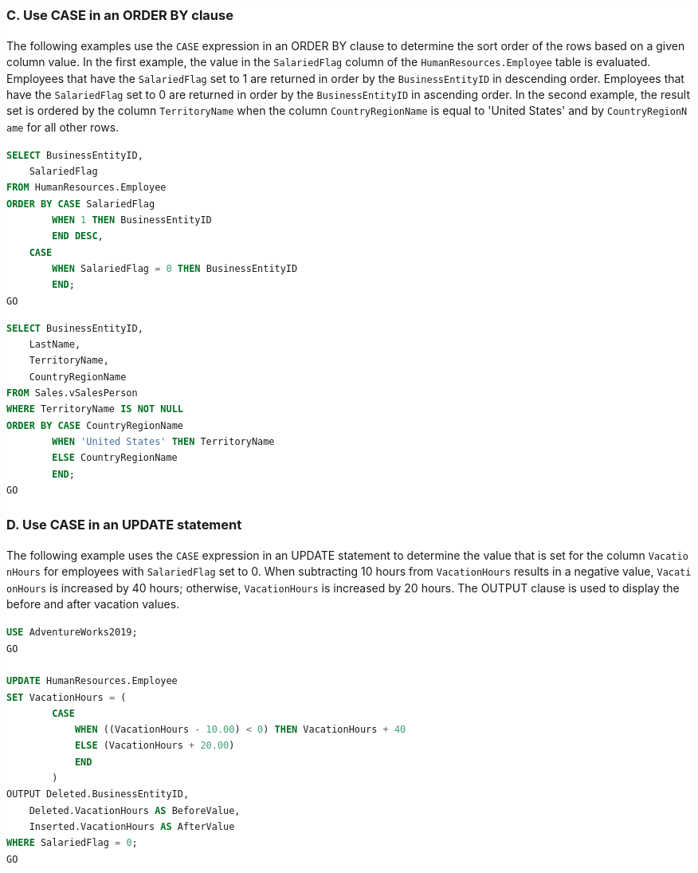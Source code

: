 ### C. Use CASE in an ORDER BY clause

The following examples use the `CASE` expression in an ORDER BY clause to determine the sort order of the rows based on a given column value. In the first example, the value in the `SalariedFlag` column of the `HumanResources.Employee` table is evaluated. Employees that have the `SalariedFlag` set to 1 are returned in order by the `BusinessEntityID` in descending order. Employees that have the `SalariedFlag` set to 0 are returned in order by the `BusinessEntityID` in ascending order. In the second example, the result set is ordered by the column `TerritoryName` when the column `CountryRegionName` is equal to 'United States' and by `CountryRegionName` for all other rows.

```sql
SELECT BusinessEntityID,
    SalariedFlag
FROM HumanResources.Employee
ORDER BY CASE SalariedFlag
        WHEN 1 THEN BusinessEntityID
        END DESC,
    CASE
        WHEN SalariedFlag = 0 THEN BusinessEntityID
        END;
GO
```

```sql
SELECT BusinessEntityID,
    LastName,
    TerritoryName,
    CountryRegionName
FROM Sales.vSalesPerson
WHERE TerritoryName IS NOT NULL
ORDER BY CASE CountryRegionName
        WHEN 'United States' THEN TerritoryName
        ELSE CountryRegionName
        END;
GO
```

### D. Use CASE in an UPDATE statement

The following example uses the `CASE` expression in an UPDATE statement to determine the value that is set for the column `VacationHours` for employees with `SalariedFlag` set to 0. When subtracting 10 hours from `VacationHours` results in a negative value, `VacationHours` is increased by 40 hours; otherwise, `VacationHours` is increased by 20 hours. The OUTPUT clause is used to display the before and after vacation values.

```sql
USE AdventureWorks2019;
GO

UPDATE HumanResources.Employee
SET VacationHours = (
        CASE
            WHEN ((VacationHours - 10.00) < 0) THEN VacationHours + 40
            ELSE (VacationHours + 20.00)
            END
        )
OUTPUT Deleted.BusinessEntityID,
    Deleted.VacationHours AS BeforeValue,
    Inserted.VacationHours AS AfterValue
WHERE SalariedFlag = 0;
GO
```

